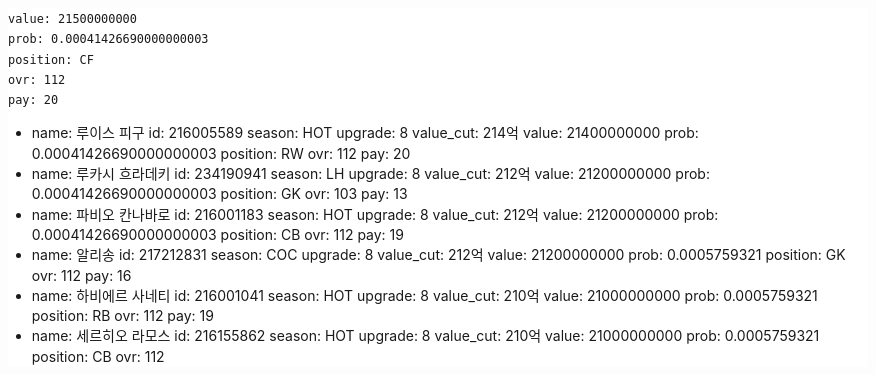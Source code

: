     value: 21500000000
    prob: 0.00041426690000000003
    position: CF
    ovr: 112
    pay: 20
  - name: 루이스 피구
    id: 216005589
    season: HOT
    upgrade: 8
    value_cut: 214억
    value: 21400000000
    prob: 0.00041426690000000003
    position: RW
    ovr: 112
    pay: 20
  - name: 루카시 흐라데키
    id: 234190941
    season: LH
    upgrade: 8
    value_cut: 212억
    value: 21200000000
    prob: 0.00041426690000000003
    position: GK
    ovr: 103
    pay: 13
  - name: 파비오 칸나바로
    id: 216001183
    season: HOT
    upgrade: 8
    value_cut: 212억
    value: 21200000000
    prob: 0.00041426690000000003
    position: CB
    ovr: 112
    pay: 19
  - name: 알리송
    id: 217212831
    season: COC
    upgrade: 8
    value_cut: 212억
    value: 21200000000
    prob: 0.0005759321
    position: GK
    ovr: 112
    pay: 16
  - name: 하비에르 사네티
    id: 216001041
    season: HOT
    upgrade: 8
    value_cut: 210억
    value: 21000000000
    prob: 0.0005759321
    position: RB
    ovr: 112
    pay: 19
  - name: 세르히오 라모스
    id: 216155862
    season: HOT
    upgrade: 8
    value_cut: 210억
    value: 21000000000
    prob: 0.0005759321
    position: CB
    ovr: 112